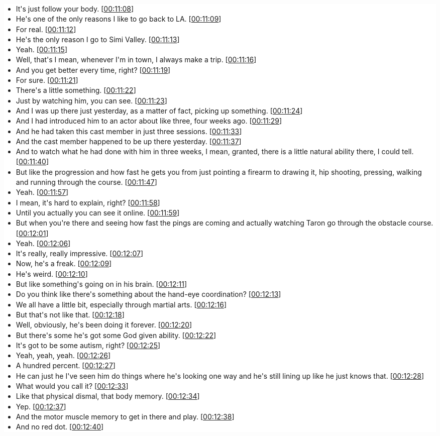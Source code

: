 *  It's just follow your body. [[00:11:08](https://www.youtube.com/watch?v=O9Qovn60uQQ&t=668.0s)]
*  He's one of the only reasons I like to go back to LA. [[00:11:09](https://www.youtube.com/watch?v=O9Qovn60uQQ&t=669.0s)]
*  For real. [[00:11:12](https://www.youtube.com/watch?v=O9Qovn60uQQ&t=672.0s)]
*  He's the only reason I go to Simi Valley. [[00:11:13](https://www.youtube.com/watch?v=O9Qovn60uQQ&t=673.0s)]
*  Yeah. [[00:11:15](https://www.youtube.com/watch?v=O9Qovn60uQQ&t=675.0s)]
*  Well, that's I mean, whenever I'm in town, I always make a trip. [[00:11:16](https://www.youtube.com/watch?v=O9Qovn60uQQ&t=676.0s)]
*  And you get better every time, right? [[00:11:19](https://www.youtube.com/watch?v=O9Qovn60uQQ&t=679.0s)]
*  For sure. [[00:11:21](https://www.youtube.com/watch?v=O9Qovn60uQQ&t=681.0s)]
*  There's a little something. [[00:11:22](https://www.youtube.com/watch?v=O9Qovn60uQQ&t=682.0s)]
*  Just by watching him, you can see. [[00:11:23](https://www.youtube.com/watch?v=O9Qovn60uQQ&t=683.0s)]
*  And I was up there just yesterday, as a matter of fact, picking up something. [[00:11:24](https://www.youtube.com/watch?v=O9Qovn60uQQ&t=684.0s)]
*  And I had introduced him to an actor about like three, four weeks ago. [[00:11:29](https://www.youtube.com/watch?v=O9Qovn60uQQ&t=689.0s)]
*  And he had taken this cast member in just three sessions. [[00:11:33](https://www.youtube.com/watch?v=O9Qovn60uQQ&t=693.0s)]
*  And the cast member happened to be up there yesterday. [[00:11:37](https://www.youtube.com/watch?v=O9Qovn60uQQ&t=697.0s)]
*  And to watch what he had done with him in three weeks, I mean, granted, there is a little natural ability there, I could tell. [[00:11:40](https://www.youtube.com/watch?v=O9Qovn60uQQ&t=700.0s)]
*  But like the progression and how fast he gets you from just pointing a firearm to drawing it, hip shooting, pressing, walking and running through the course. [[00:11:47](https://www.youtube.com/watch?v=O9Qovn60uQQ&t=707.0s)]
*  Yeah. [[00:11:57](https://www.youtube.com/watch?v=O9Qovn60uQQ&t=717.0s)]
*  I mean, it's hard to explain, right? [[00:11:58](https://www.youtube.com/watch?v=O9Qovn60uQQ&t=718.0s)]
*  Until you actually you can see it online. [[00:11:59](https://www.youtube.com/watch?v=O9Qovn60uQQ&t=719.0s)]
*  But when you're there and seeing how fast the pings are coming and actually watching Taron go through the obstacle course. [[00:12:01](https://www.youtube.com/watch?v=O9Qovn60uQQ&t=721.0s)]
*  Yeah. [[00:12:06](https://www.youtube.com/watch?v=O9Qovn60uQQ&t=726.0s)]
*  It's really, really impressive. [[00:12:07](https://www.youtube.com/watch?v=O9Qovn60uQQ&t=727.0s)]
*  Now, he's a freak. [[00:12:09](https://www.youtube.com/watch?v=O9Qovn60uQQ&t=729.0s)]
*  He's weird. [[00:12:10](https://www.youtube.com/watch?v=O9Qovn60uQQ&t=730.0s)]
*  But like something's going on in his brain. [[00:12:11](https://www.youtube.com/watch?v=O9Qovn60uQQ&t=731.0s)]
*  Do you think like there's something about the hand-eye coordination? [[00:12:13](https://www.youtube.com/watch?v=O9Qovn60uQQ&t=733.0s)]
*  We all have a little bit, especially through martial arts. [[00:12:16](https://www.youtube.com/watch?v=O9Qovn60uQQ&t=736.0s)]
*  But that's not like that. [[00:12:18](https://www.youtube.com/watch?v=O9Qovn60uQQ&t=738.0s)]
*  Well, obviously, he's been doing it forever. [[00:12:20](https://www.youtube.com/watch?v=O9Qovn60uQQ&t=740.0s)]
*  But there's some he's got some God given ability. [[00:12:22](https://www.youtube.com/watch?v=O9Qovn60uQQ&t=742.0s)]
*  It's got to be some autism, right? [[00:12:25](https://www.youtube.com/watch?v=O9Qovn60uQQ&t=745.0s)]
*  Yeah, yeah, yeah. [[00:12:26](https://www.youtube.com/watch?v=O9Qovn60uQQ&t=746.0s)]
*  A hundred percent. [[00:12:27](https://www.youtube.com/watch?v=O9Qovn60uQQ&t=747.0s)]
*  He can just he I've seen him do things where he's looking one way and he's still lining up like he just knows that. [[00:12:28](https://www.youtube.com/watch?v=O9Qovn60uQQ&t=748.0s)]
*  What would you call it? [[00:12:33](https://www.youtube.com/watch?v=O9Qovn60uQQ&t=753.0s)]
*  Like that physical dismal, that body memory. [[00:12:34](https://www.youtube.com/watch?v=O9Qovn60uQQ&t=754.0s)]
*  Yep. [[00:12:37](https://www.youtube.com/watch?v=O9Qovn60uQQ&t=757.0s)]
*  And the motor muscle memory to get in there and play. [[00:12:38](https://www.youtube.com/watch?v=O9Qovn60uQQ&t=758.0s)]
*  And no red dot. [[00:12:40](https://www.youtube.com/watch?v=O9Qovn60uQQ&t=760.0s)]